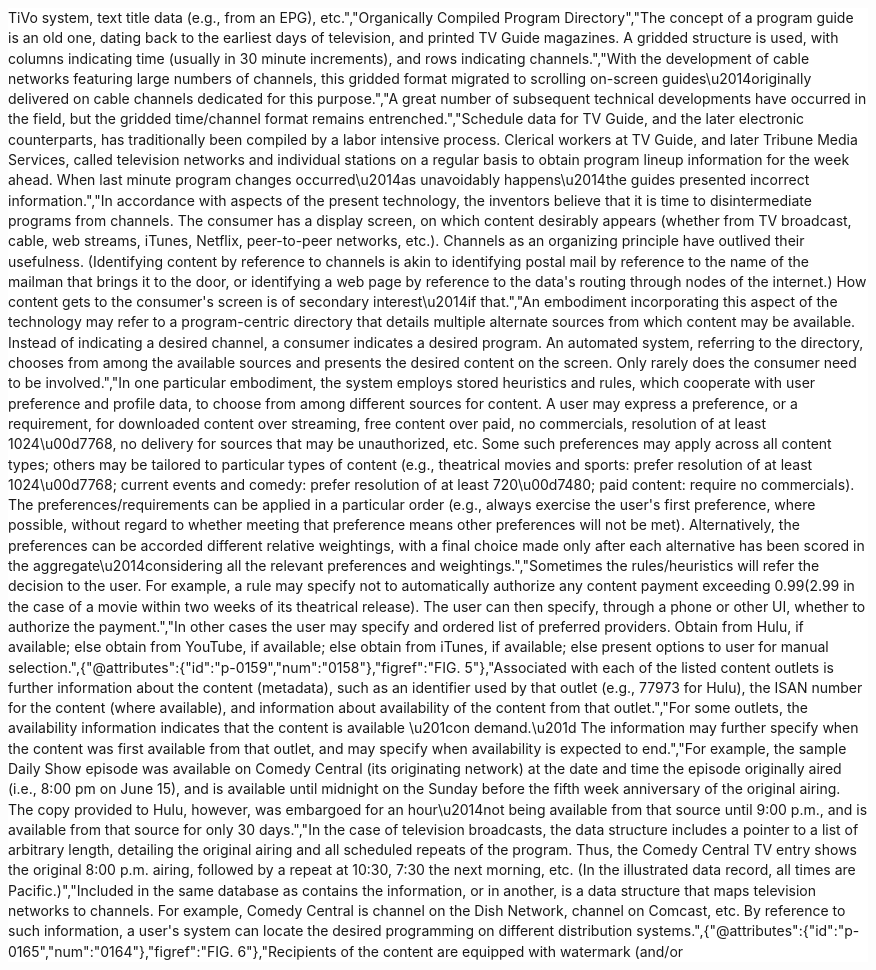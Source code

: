 TiVo system, text title data (e.g., from an EPG), etc.","Organically Compiled Program Directory","The concept of a program guide is an old one, dating back to the earliest days of television, and printed TV Guide magazines. A gridded structure is used, with columns indicating time (usually in 30 minute increments), and rows indicating channels.","With the development of cable networks featuring large numbers of channels, this gridded format migrated to scrolling on-screen guides\u2014originally delivered on cable channels dedicated for this purpose.","A great number of subsequent technical developments have occurred in the field, but the gridded time\/channel format remains entrenched.","Schedule data for TV Guide, and the later electronic counterparts, has traditionally been compiled by a labor intensive process. Clerical workers at TV Guide, and later Tribune Media Services, called television networks and individual stations on a regular basis to obtain program lineup information for the week ahead. When last minute program changes occurred\u2014as unavoidably happens\u2014the guides presented incorrect information.","In accordance with aspects of the present technology, the inventors believe that it is time to disintermediate programs from channels. The consumer has a display screen, on which content desirably appears (whether from TV broadcast, cable, web streams, iTunes, Netflix, peer-to-peer networks, etc.). Channels as an organizing principle have outlived their usefulness. (Identifying content by reference to channels is akin to identifying postal mail by reference to the name of the mailman that brings it to the door, or identifying a web page by reference to the data's routing through nodes of the internet.) How content gets to the consumer's screen is of secondary interest\u2014if that.","An embodiment incorporating this aspect of the technology may refer to a program-centric directory that details multiple alternate sources from which content may be available. Instead of indicating a desired channel, a consumer indicates a desired program. An automated system, referring to the directory, chooses from among the available sources and presents the desired content on the screen. Only rarely does the consumer need to be involved.","In one particular embodiment, the system employs stored heuristics and rules, which cooperate with user preference and profile data, to choose from among different sources for content. A user may express a preference, or a requirement, for downloaded content over streaming, free content over paid, no commercials, resolution of at least 1024\u00d7768, no delivery for sources that may be unauthorized, etc. Some such preferences may apply across all content types; others may be tailored to particular types of content (e.g., theatrical movies and sports: prefer resolution of at least 1024\u00d7768; current events and comedy: prefer resolution of at least 720\u00d7480; paid content: require no commercials). The preferences\/requirements can be applied in a particular order (e.g., always exercise the user's first preference, where possible, without regard to whether meeting that preference means other preferences will not be met). Alternatively, the preferences can be accorded different relative weightings, with a final choice made only after each alternative has been scored in the aggregate\u2014considering all the relevant preferences and weightings.","Sometimes the rules\/heuristics will refer the decision to the user. For example, a rule may specify not to automatically authorize any content payment exceeding $0.99 ($2.99 in the case of a movie within two weeks of its theatrical release). The user can then specify, through a phone or other UI, whether to authorize the payment.","In other cases the user may specify and ordered list of preferred providers. Obtain from Hulu, if available; else obtain from YouTube, if available; else obtain from iTunes, if available; else present options to user for manual selection.",{"@attributes":{"id":"p-0159","num":"0158"},"figref":"FIG. 5"},"Associated with each of the listed content outlets is further information about the content (metadata), such as an identifier used by that outlet (e.g., 77973 for Hulu), the ISAN number for the content (where available), and information about availability of the content from that outlet.","For some outlets, the availability information indicates that the content is available \u201con demand.\u201d The information may further specify when the content was first available from that outlet, and may specify when availability is expected to end.","For example, the sample Daily Show episode was available on Comedy Central (its originating network) at the date and time the episode originally aired (i.e., 8:00 pm on June 15), and is available until midnight on the Sunday before the fifth week anniversary of the original airing. The copy provided to Hulu, however, was embargoed for an hour\u2014not being available from that source until 9:00 p.m., and is available from that source for only 30 days.","In the case of television broadcasts, the data structure includes a pointer to a list of arbitrary length, detailing the original airing and all scheduled repeats of the program. Thus, the Comedy Central TV entry shows the original 8:00 p.m. airing, followed by a repeat at 10:30, 7:30 the next morning, etc. (In the illustrated data record, all times are Pacific.)","Included in the same database as contains the  information, or in another, is a data structure that maps television networks to channels. For example, Comedy Central is channel  on the Dish Network, channel  on Comcast, etc. By reference to such information, a user's system can locate the desired programming on different distribution systems.",{"@attributes":{"id":"p-0165","num":"0164"},"figref":"FIG. 6"},"Recipients of the content are equipped with watermark (and\/or